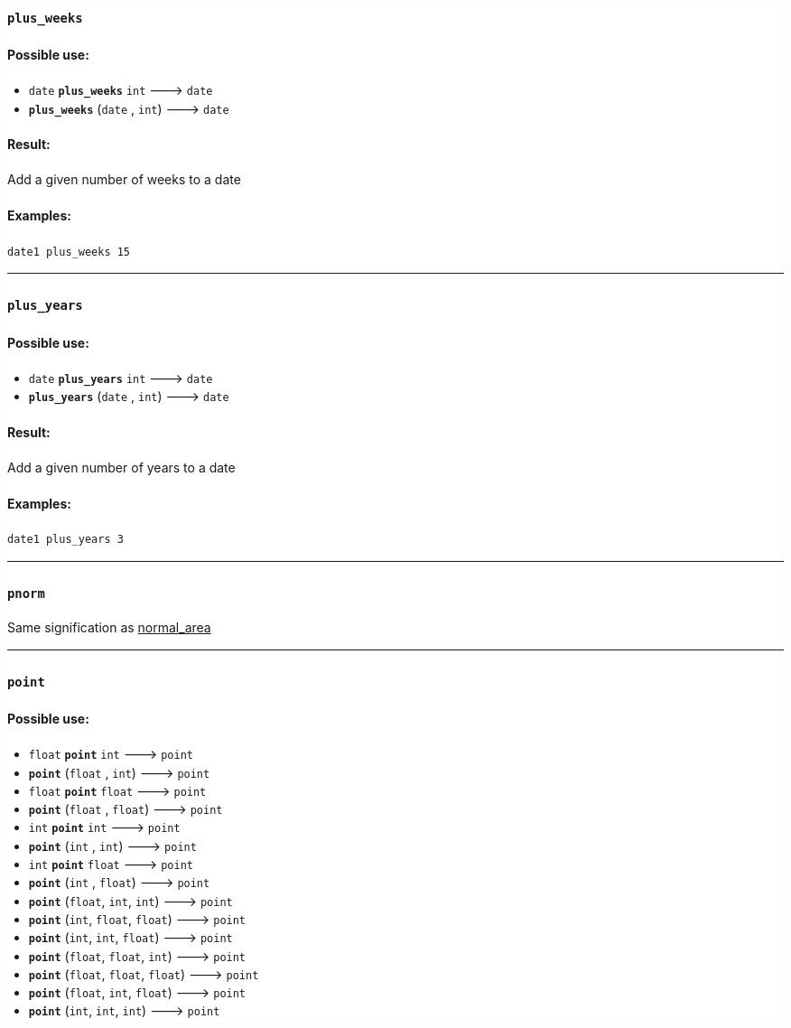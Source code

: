 [//]: # (keyword|operator_plus_weeks)
### `plus_weeks`

#### Possible use: 
  * `date` **`plus_weeks`** `int` --->  `date`
  *  **`plus_weeks`** (`date` , `int`) --->  `date` 

#### Result: 
Add a given number of weeks to a date

#### Examples: 
```
date1 plus_weeks 15
```
  
    	
----

[//]: # (keyword|operator_plus_years)
### `plus_years`

#### Possible use: 
  * `date` **`plus_years`** `int` --->  `date`
  *  **`plus_years`** (`date` , `int`) --->  `date` 

#### Result: 
Add a given number of years to a date

#### Examples: 
```
date1 plus_years 3
```
  
    	
----

[//]: # (keyword|operator_pnorm)
### `pnorm`
Same signification as [normal_area](OperatorsNZ#normal_area)
    	
----

[//]: # (keyword|operator_point)
### `point`

#### Possible use: 
  * `float` **`point`** `int` --->  `point`
  *  **`point`** (`float` , `int`) --->  `point`
  * `float` **`point`** `float` --->  `point`
  *  **`point`** (`float` , `float`) --->  `point`
  * `int` **`point`** `int` --->  `point`
  *  **`point`** (`int` , `int`) --->  `point`
  * `int` **`point`** `float` --->  `point`
  *  **`point`** (`int` , `float`) --->  `point`
  *  **`point`** (`float`, `int`, `int`) --->  `point`
  *  **`point`** (`int`, `float`, `float`) --->  `point`
  *  **`point`** (`int`, `int`, `float`) --->  `point`
  *  **`point`** (`float`, `float`, `int`) --->  `point`
  *  **`point`** (`float`, `float`, `float`) --->  `point`
  *  **`point`** (`float`, `int`, `float`) --->  `point`
  *  **`point`** (`int`, `int`, `int`) --->  `point` 


[//]: # (keyword|operator_nb_cycles)
[//]: # (keyword|operator_neighbors_at)
[//]: # (keyword|operator_neighbors_of)
[//]: # (keyword|operator_new_emotion)
[//]: # (keyword|operator_new_folder)
[//]: # (keyword|operator_new_predicate)
[//]: # (keyword|operator_new_social_link)
[//]: # (keyword|operator_node)
[//]: # (keyword|operator_nodes)
[//]: # (keyword|operator_norm)
[//]: # (keyword|operator_normal_area)
[//]: # (keyword|operator_normal_density)
[//]: # (keyword|operator_normal_inverse)
[//]: # (keyword|operator_not)
[//]: # (keyword|operator_obj_file)
[//]: # (keyword|operator_of)
[//]: # (keyword|operator_of_generic_species)
[//]: # (keyword|operator_of_species)
[//]: # (keyword|operator_one_of)
[//]: # (keyword|operator_open_simplex_generator)
[//]: # (keyword|operator_or)
[//]: # (keyword|operator_or)
[//]: # (keyword|operator_osm_file)
[//]: # (keyword|operator_out_degree_of)
[//]: # (keyword|operator_out_edges_of)
[//]: # (keyword|operator_overlapping)
[//]: # (keyword|operator_overlaps)
[//]: # (keyword|operator_pair)
[//]: # (keyword|operator_partially_overlaps)
[//]: # (keyword|operator_path)
[//]: # (keyword|operator_path_between)
[//]: # (keyword|operator_path_to)
[//]: # (keyword|operator_paths_between)
[//]: # (keyword|operator_pbinom)
[//]: # (keyword|operator_pchisq)
[//]: # (keyword|operator_percent_absolute_deviation)
[//]: # (keyword|operator_percentile)
[//]: # (keyword|operator_pgamma)
[//]: # (keyword|operator_pgm_file)
[//]: # (keyword|operator_plan)
[//]: # (keyword|operator_plus_days)
[//]: # (keyword|operator_plus_hours)
[//]: # (keyword|operator_plus_minutes)
[//]: # (keyword|operator_plus_months)
[//]: # (keyword|operator_plus_ms)
[//]: # (keyword|operator_plus_seconds)
[//]: # (keyword|operator_points_along)
[//]: # (keyword|operator_points_at)
[//]: # (keyword|operator_points_on)
[//]: # (keyword|operator_poisson)
[//]: # (keyword|operator_polygon)
[//]: # (keyword|operator_polyhedron)
[//]: # (keyword|operator_polyline)
[//]: # (keyword|operator_polyplan)
[//]: # (keyword|operator_predecessors_of)
[//]: # (keyword|operator_predicate)
[//]: # (keyword|operator_predict)
[//]: # (keyword|operator_product)
[//]: # (keyword|operator_product_of)
[//]: # (keyword|operator_promethee_DM)
[//]: # (keyword|operator_property_file)
[//]: # (keyword|operator_pValue_for_fStat)
[//]: # (keyword|operator_pValue_for_tStat)
[//]: # (keyword|operator_pyramid)
[//]: # (keyword|operator_quantile)
[//]: # (keyword|operator_quantile_inverse)
[//]: # (keyword|operator_range)
[//]: # (keyword|operator_rank_interpolated)
[//]: # (keyword|operator_read)
[//]: # (keyword|operator_rectangle)
[//]: # (keyword|operator_reduced_by)
[//]: # (keyword|operator_regression)
[//]: # (keyword|operator_remove_duplicates)
[//]: # (keyword|operator_remove_node_from)
[//]: # (keyword|operator_replace)
[//]: # (keyword|operator_replace_regex)
[//]: # (keyword|operator_reverse)
[//]: # (keyword|operator_rewire_n)
[//]: # (keyword|operator_rgb)
[//]: # (keyword|operator_rgb_to_xyz)
[//]: # (keyword|operator_rms)
[//]: # (keyword|operator_rnd)
[//]: # (keyword|operator_rnd_choice)
[//]: # (keyword|operator_rnd_color)
[//]: # (keyword|operator_rotated_by)